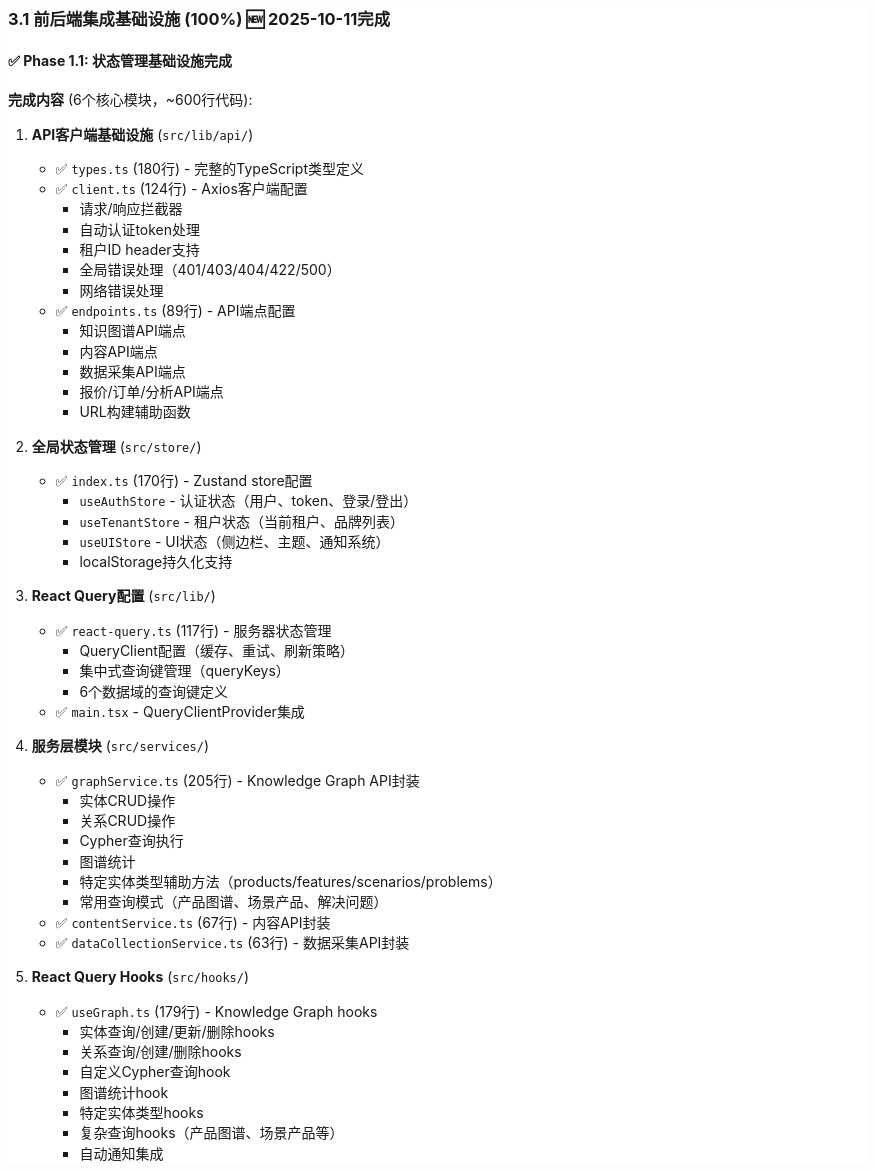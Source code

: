 ### 3.1 前后端集成基础设施 (100%) 🆕 **2025-10-11完成**

#### ✅ Phase 1.1: 状态管理基础设施完成

**完成内容** (6个核心模块，~600行代码):

1. **API客户端基础设施** (`src/lib/api/`)
   - ✅ `types.ts` (180行) - 完整的TypeScript类型定义
   - ✅ `client.ts` (124行) - Axios客户端配置
     - 请求/响应拦截器
     - 自动认证token处理
     - 租户ID header支持
     - 全局错误处理（401/403/404/422/500）
     - 网络错误处理
   - ✅ `endpoints.ts` (89行) - API端点配置
     - 知识图谱API端点
     - 内容API端点
     - 数据采集API端点
     - 报价/订单/分析API端点
     - URL构建辅助函数

2. **全局状态管理** (`src/store/`)
   - ✅ `index.ts` (170行) - Zustand store配置
     - `useAuthStore` - 认证状态（用户、token、登录/登出）
     - `useTenantStore` - 租户状态（当前租户、品牌列表）
     - `useUIStore` - UI状态（侧边栏、主题、通知系统）
     - localStorage持久化支持

3. **React Query配置** (`src/lib/`)
   - ✅ `react-query.ts` (117行) - 服务器状态管理
     - QueryClient配置（缓存、重试、刷新策略）
     - 集中式查询键管理（queryKeys）
     - 6个数据域的查询键定义
   - ✅ `main.tsx` - QueryClientProvider集成

4. **服务层模块** (`src/services/`)
   - ✅ `graphService.ts` (205行) - Knowledge Graph API封装
     - 实体CRUD操作
     - 关系CRUD操作
     - Cypher查询执行
     - 图谱统计
     - 特定实体类型辅助方法（products/features/scenarios/problems）
     - 常用查询模式（产品图谱、场景产品、解决问题）
   - ✅ `contentService.ts` (67行) - 内容API封装
   - ✅ `dataCollectionService.ts` (63行) - 数据采集API封装

5. **React Query Hooks** (`src/hooks/`)
   - ✅ `useGraph.ts` (179行) - Knowledge Graph hooks
     - 实体查询/创建/更新/删除hooks
     - 关系查询/创建/删除hooks
     - 自定义Cypher查询hook
     - 图谱统计hook
     - 特定实体类型hooks
     - 复杂查询hooks（产品图谱、场景产品等）
     - 自动通知集成
